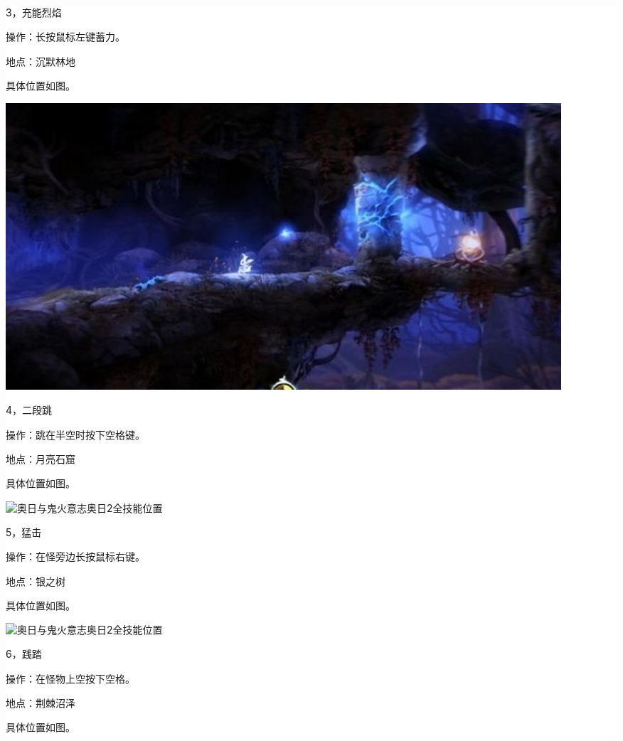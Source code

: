 3，充能烈焰

操作：长按鼠标左键蓄力。

地点：沉默林地

具体位置如图。

![奥日与鬼火意志奥日2全技能位置](Ori%20and%20the%20Will%20of%20the%20Wisps.assets/u=3439624484,754122737&fm=3002&app=3002&f=jpg&w=781&h=403&size=f9999,10000&q=75&wmo=10,10.png)

4，二段跳

操作：跳在半空时按下空格键。

地点：月亮石窟

具体位置如图。

![奥日与鬼火意志奥日2全技能位置](Ori%20and%20the%20Will%20of%20the%20Wisps.assets/u=2676119772,3525808292&fm=3002&app=3002&f=jpg&w=784&h=408&size=f9999,10000&q=75&wmo=10,10.png)

5，猛击

操作：在怪旁边长按鼠标右键。

地点：银之树

具体位置如图。

![奥日与鬼火意志奥日2全技能位置](Ori%20and%20the%20Will%20of%20the%20Wisps.assets/u=3638545426,1402911980&fm=3002&app=3002&f=jpg&w=789&h=381&size=f9999,10000&q=75&wmo=10,10.png)

6，践踏

操作：在怪物上空按下空格。

地点：荆棘沼泽

具体位置如图。
